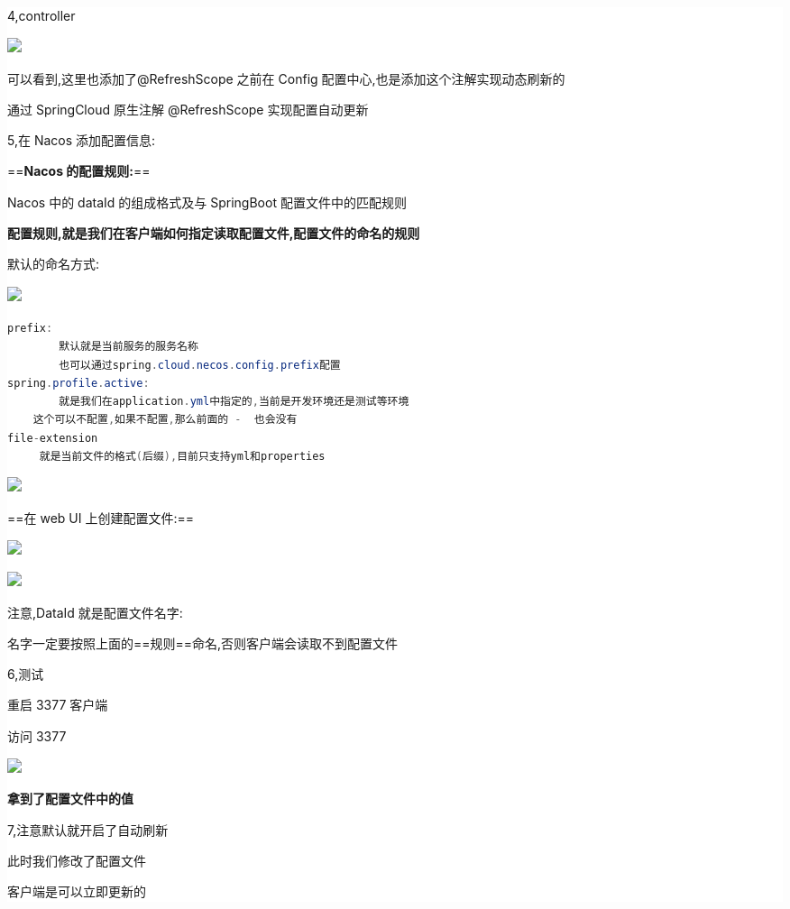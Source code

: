 4,controller

![](media/Alibaba%E7%9A%8417.png)

可以看到,这里也添加了@RefreshScope 之前在 Config 配置中心,也是添加这个注解实现动态刷新的

通过 SpringCloud 原生注解 @RefreshScope 实现配置自动更新

5,在 Nacos 添加配置信息:

==**Nacos 的配置规则:**==

Nacos 中的 dataId 的组成格式及与 SpringBoot 配置文件中的匹配规则

**配置规则,就是我们在客户端如何指定读取配置文件,配置文件的命名的规则**

默认的命名方式:

![](media/Alibaba%E7%9A%8421.png)

```java
prefix:
		默认就是当前服务的服务名称
 		也可以通过spring.cloud.necos.config.prefix配置
spring.profile.active:
		就是我们在application.yml中指定的,当前是开发环境还是测试等环境
    这个可以不配置,如果不配置,那么前面的 -  也会没有
file-extension
     就是当前文件的格式(后缀),目前只支持yml和properties
```

![](media/Alibaba%E7%9A%8424.png)

==在 web UI 上创建配置文件:==

![](media/Alibaba%E7%9A%8422.png)

![](media/Alibaba%E7%9A%8423.png)

注意,DataId 就是配置文件名字:

名字一定要按照上面的==规则==命名,否则客户端会读取不到配置文件

6,测试

重启 3377 客户端

访问 3377

![](media/Alibaba%E7%9A%8426.png)

**拿到了配置文件中的值**

7,注意默认就开启了自动刷新

此时我们修改了配置文件

客户端是可以立即更新的
